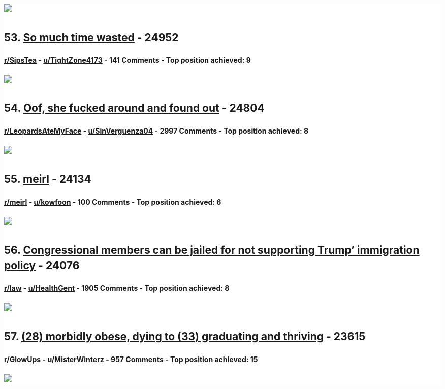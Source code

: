 <a href="https://www.latimes.com/archives/la-xpm-1997-dec-30-mn-3494-story.html?repost=true"><img src="https://b.thumbs.redditmedia.com/Ik7atV8igsjeliY1akWNaN4U-U94nZMWExWsy58KIHI.jpg"></img></a>

## 53. [So much time wasted](http://reddit.com/r/SipsTea/comments/1idsv48/so_much_time_wasted/) - 24952
#### [r/SipsTea](http://reddit.com/r/SipsTea) - [u/TightZone4173](http://reddit.com/u/TightZone4173) - 141 Comments - Top position achieved: 9

<a href="https://i.redd.it/vrh4cyjy56ge1.jpeg"><img src="https://b.thumbs.redditmedia.com/SUvJhUuk9q7pPhAglcYNi2nZwxD8nzPIbby6O_O8C7k.jpg"></img></a>

## 54. [Oof, she fucked around and found out](http://reddit.com/r/LeopardsAteMyFace/comments/1idvvlt/oof_she_fucked_around_and_found_out/) - 24804
#### [r/LeopardsAteMyFace](http://reddit.com/r/LeopardsAteMyFace) - [u/SinVerguenza04](http://reddit.com/u/SinVerguenza04) - 2997 Comments - Top position achieved: 8

<a href="https://www.reddit.com/gallery/1idvvlt"><img src="https://b.thumbs.redditmedia.com/XtAQ-jCp2_JgLcZaxZQ78cvyzXIsLoAjGeYWq3E2Vfw.jpg"></img></a>

## 55. [meirl](http://reddit.com/r/meirl/comments/1idrxzt/meirl/) - 24134
#### [r/meirl](http://reddit.com/r/meirl) - [u/kowfoon](http://reddit.com/u/kowfoon) - 100 Comments - Top position achieved: 6

<a href="https://i.redd.it/7pmsghq7z5ge1.jpeg"><img src="https://a.thumbs.redditmedia.com/HQ1CgdJrmFRs-CxUC_BSy1a_nH53jIFliIkbdI0M898.jpg"></img></a>

## 56. [Congressional members can be jailed for not supporting Trump’ immigration policy](http://reddit.com/r/law/comments/1idy12k/congressional_members_can_be_jailed_for_not/) - 24076
#### [r/law](http://reddit.com/r/law) - [u/HealthGent](http://reddit.com/u/HealthGent) - 1905 Comments - Top position achieved: 8

<a href="https://i.redd.it/ky7q55rd87ge1.jpeg"><img src="https://b.thumbs.redditmedia.com/FgGzXsd-Czdp2FOU-h7rNrBbctbxg2A6yrnXO7jR8ic.jpg"></img></a>

## 57. [(28) morbidly obese, dying to (33) graduating and thriving](http://reddit.com/r/GlowUps/comments/1idwh5o/28_morbidly_obese_dying_to_33_graduating_and/) - 23615
#### [r/GlowUps](http://reddit.com/r/GlowUps) - [u/MisterWinterz](http://reddit.com/u/MisterWinterz) - 957 Comments - Top position achieved: 15

<a href="https://www.reddit.com/gallery/1idwh5o"><img src="https://b.thumbs.redditmedia.com/1y5q2NobeeRg3ou3MytjVbUxpqqCeTdv5iQq5w4KgaM.jpg"></img></a>
